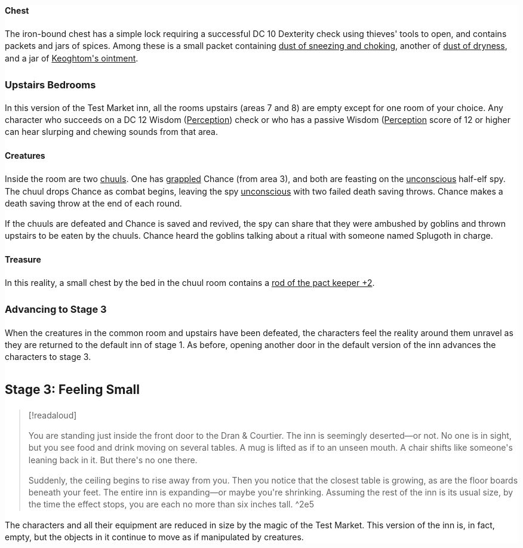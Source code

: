 #### Chest

The iron-bound chest has a simple lock requiring a successful DC 10 Dexterity check using thieves' tools to open, and contains packets and jars of spices. Among these is a small packet containing [dust of sneezing and choking](Mechanics/items/dust-of-sneezing-and-choking.md), another of [dust of dryness](Mechanics/items/dust-of-dryness.md), and a jar of [Keoghtom's ointment](Mechanics/items/keoghtoms-ointment.md).

### Upstairs Bedrooms

In this version of the Test Market inn, all the rooms upstairs (areas 7 and 8) are empty except for one room of your choice. Any character who succeeds on a DC 12 Wisdom ([Perception](Mechanics/Rules/skills.md#Perception)) check or who has a passive Wisdom ([Perception](Mechanics/Rules/skills.md#Perception) score of 12 or higher can hear slurping and chewing sounds from that area.

#### Creatures

Inside the room are two [chuuls](Mechanics/bestiary/aberration/chuul.md). One has [grappled](Mechanics/Rules/conditions.md#Grappled) Chance (from area 3), and both are feasting on the [unconscious](Mechanics/Rules/conditions.md#Unconscious) half-elf spy. The chuul drops Chance as combat begins, leaving the spy [unconscious](Mechanics/Rules/conditions.md#Unconscious) with two failed death saving throws. Chance makes a death saving throw at the end of each round.

If the chuuls are defeated and Chance is saved and revived, the spy can share that they were ambushed by goblins and thrown upstairs to be eaten by the chuuls. Chance heard the goblins talking about a ritual with someone named Splugoth in charge.

#### Treasure

In this reality, a small chest by the bed in the chuul room contains a [rod of the pact keeper +2](Mechanics/items/2-rod-of-the-pact-keeper.md).

### Advancing to Stage 3

When the creatures in the common room and upstairs have been defeated, the characters feel the reality around them unravel as they are returned to the default inn of stage 1. As before, opening another door in the default version of the inn advances the characters to stage 3.

## Stage 3: Feeling Small

> [!readaloud] 
> 
> You are standing just inside the front door to the Dran & Courtier. The inn is seemingly deserted—or not. No one is in sight, but you see food and drink moving on several tables. A mug is lifted as if to an unseen mouth. A chair shifts like someone's leaning back in it. But there's no one there.
> 
> Suddenly, the ceiling begins to rise away from you. Then you notice that the closest table is growing, as are the floor boards beneath your feet. The entire inn is expanding—or maybe you're shrinking. Assuming the rest of the inn is its usual size, by the time the effect stops, you are each no more than six inches tall.
^2e5

The characters and all their equipment are reduced in size by the magic of the Test Market. This version of the inn is, in fact, empty, but the objects in it continue to move as if manipulated by creatures.

